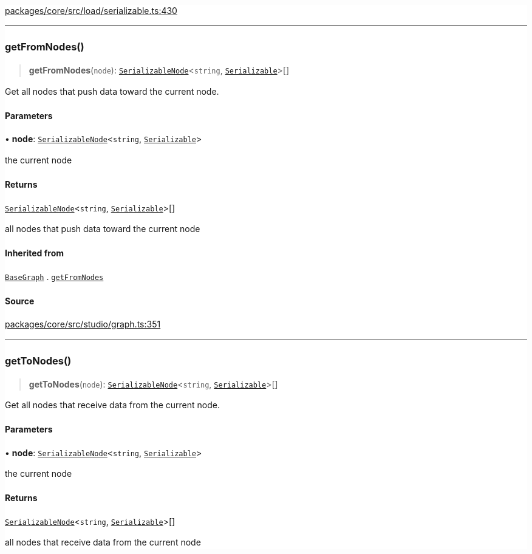 [packages/core/src/load/serializable.ts:430](https://github.com/VictorS67/encre/blob/42c3bddca4be2d23ad959c1c99381eefbf43789c/packages/core/src/load/serializable.ts#L430)

***

### getFromNodes()

> **getFromNodes**(`node`): [`SerializableNode`](../../nodes/interfaces/SerializableNode.md)\<`string`, [`Serializable`](../../../load/serializable/classes/Serializable.md)\>[]

Get all nodes that push data toward the current node.

#### Parameters

• **node**: [`SerializableNode`](../../nodes/interfaces/SerializableNode.md)\<`string`, [`Serializable`](../../../load/serializable/classes/Serializable.md)\>

the current node

#### Returns

[`SerializableNode`](../../nodes/interfaces/SerializableNode.md)\<`string`, [`Serializable`](../../../load/serializable/classes/Serializable.md)\>[]

all nodes that push data toward the current node

#### Inherited from

[`BaseGraph`](BaseGraph.md) . [`getFromNodes`](BaseGraph.md#getfromnodes)

#### Source

[packages/core/src/studio/graph.ts:351](https://github.com/VictorS67/encre/blob/42c3bddca4be2d23ad959c1c99381eefbf43789c/packages/core/src/studio/graph.ts#L351)

***

### getToNodes()

> **getToNodes**(`node`): [`SerializableNode`](../../nodes/interfaces/SerializableNode.md)\<`string`, [`Serializable`](../../../load/serializable/classes/Serializable.md)\>[]

Get all nodes that receive data from the current node.

#### Parameters

• **node**: [`SerializableNode`](../../nodes/interfaces/SerializableNode.md)\<`string`, [`Serializable`](../../../load/serializable/classes/Serializable.md)\>

the current node

#### Returns

[`SerializableNode`](../../nodes/interfaces/SerializableNode.md)\<`string`, [`Serializable`](../../../load/serializable/classes/Serializable.md)\>[]

all nodes that receive data from the current node
